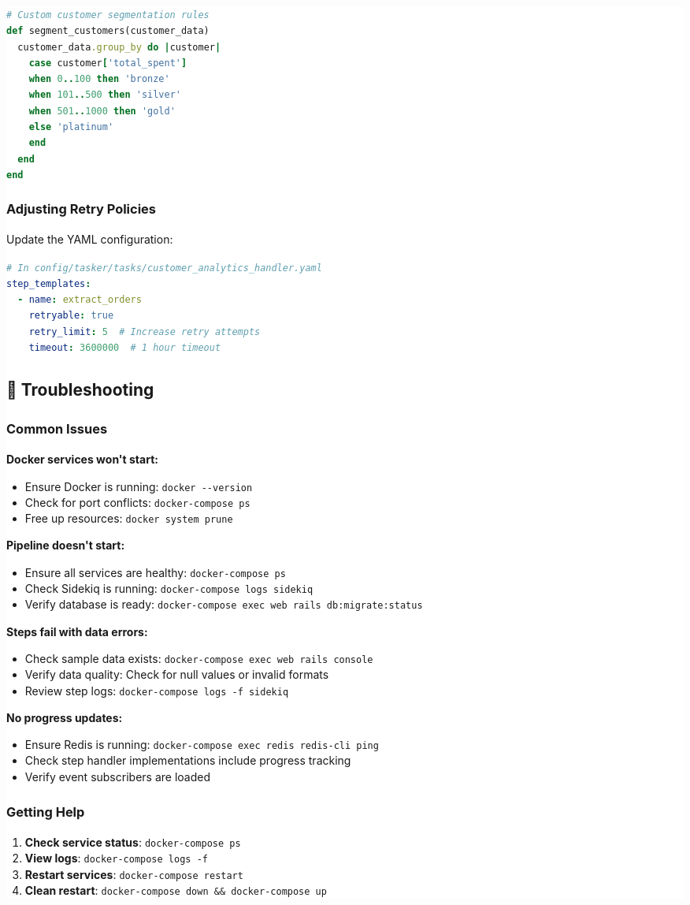 ```ruby
# Custom customer segmentation rules
def segment_customers(customer_data)
  customer_data.group_by do |customer|
    case customer['total_spent']
    when 0..100 then 'bronze'
    when 101..500 then 'silver'
    when 501..1000 then 'gold'
    else 'platinum'
    end
  end
end
```

### Adjusting Retry Policies
Update the YAML configuration:

```yaml
# In config/tasker/tasks/customer_analytics_handler.yaml
step_templates:
  - name: extract_orders
    retryable: true
    retry_limit: 5  # Increase retry attempts
    timeout: 3600000  # 1 hour timeout
```

## 🔧 Troubleshooting

### Common Issues

**Docker services won't start:**
- Ensure Docker is running: `docker --version`
- Check for port conflicts: `docker-compose ps`
- Free up resources: `docker system prune`

**Pipeline doesn't start:**
- Ensure all services are healthy: `docker-compose ps`
- Check Sidekiq is running: `docker-compose logs sidekiq`
- Verify database is ready: `docker-compose exec web rails db:migrate:status`

**Steps fail with data errors:**
- Check sample data exists: `docker-compose exec web rails console`
- Verify data quality: Check for null values or invalid formats
- Review step logs: `docker-compose logs -f sidekiq`

**No progress updates:**
- Ensure Redis is running: `docker-compose exec redis redis-cli ping`
- Check step handler implementations include progress tracking
- Verify event subscribers are loaded

### Getting Help

1. **Check service status**: `docker-compose ps`
2. **View logs**: `docker-compose logs -f`
3. **Restart services**: `docker-compose restart`
4. **Clean restart**: `docker-compose down && docker-compose up`
